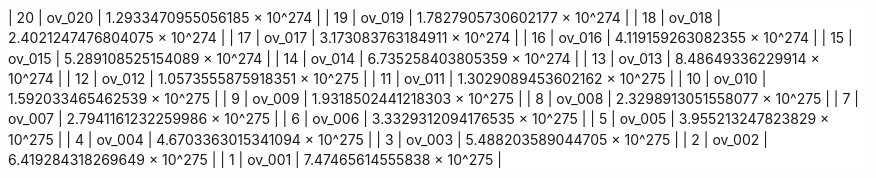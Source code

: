 | 20 | ov_020 | 1.2933470955056185 × 10^274 |
| 19 | ov_019 | 1.7827905730602177 × 10^274 |
| 18 | ov_018 | 2.4021247476804075 × 10^274 |
| 17 | ov_017 | 3.173083763184911 × 10^274 |
| 16 | ov_016 | 4.119159263082355 × 10^274 |
| 15 | ov_015 | 5.289108525154089 × 10^274 |
| 14 | ov_014 | 6.735258403805359 × 10^274 |
| 13 | ov_013 | 8.48649336229914 × 10^274 |
| 12 | ov_012 | 1.0573555875918351 × 10^275 |
| 11 | ov_011 | 1.3029089453602162 × 10^275 |
| 10 | ov_010 | 1.592033465462539 × 10^275 |
| 9 | ov_009 | 1.9318502441218303 × 10^275 |
| 8 | ov_008 | 2.3298913051558077 × 10^275 |
| 7 | ov_007 | 2.7941161232259986 × 10^275 |
| 6 | ov_006 | 3.3329312094176535 × 10^275 |
| 5 | ov_005 | 3.955213247823829 × 10^275 |
| 4 | ov_004 | 4.6703363015341094 × 10^275 |
| 3 | ov_003 | 5.488203589044705 × 10^275 |
| 2 | ov_002 | 6.419284318269649 × 10^275 |
| 1 | ov_001 | 7.47465614555838 × 10^275 |

